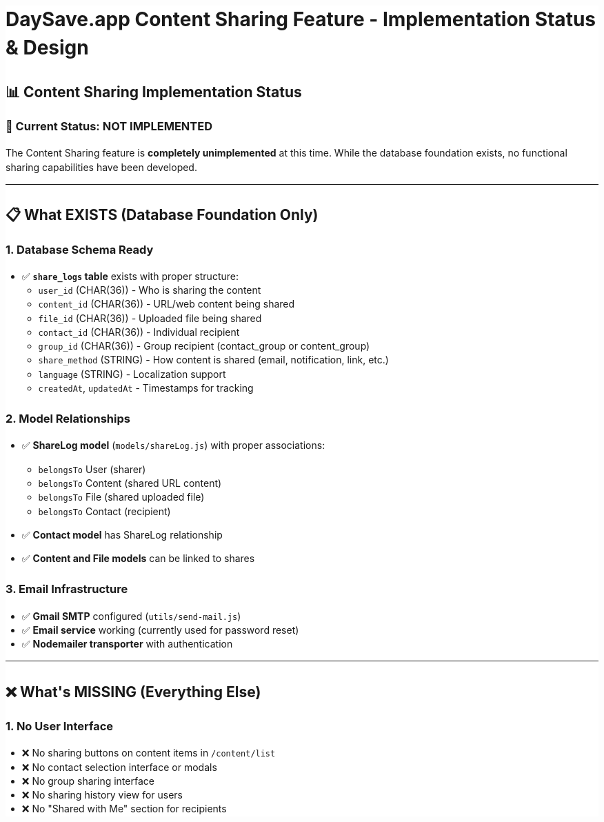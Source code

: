 # DaySave.app Content Sharing Feature - Implementation Status & Design

## **📊 Content Sharing Implementation Status**

### **🔴 Current Status: NOT IMPLEMENTED**

The Content Sharing feature is **completely unimplemented** at this time. While the database foundation exists, no functional sharing capabilities have been developed.

---

## **📋 What EXISTS (Database Foundation Only)**

### **1. Database Schema Ready**
- ✅ **`share_logs` table** exists with proper structure:
  - `user_id` (CHAR(36)) - Who is sharing the content
  - `content_id` (CHAR(36)) - URL/web content being shared
  - `file_id` (CHAR(36)) - Uploaded file being shared
  - `contact_id` (CHAR(36)) - Individual recipient
  - `group_id` (CHAR(36)) - Group recipient (contact_group or content_group)
  - `share_method` (STRING) - How content is shared (email, notification, link, etc.)
  - `language` (STRING) - Localization support
  - `createdAt`, `updatedAt` - Timestamps for tracking

### **2. Model Relationships**
- ✅ **ShareLog model** (`models/shareLog.js`) with proper associations:
  - `belongsTo` User (sharer)
  - `belongsTo` Content (shared URL content)
  - `belongsTo` File (shared uploaded file)
  - `belongsTo` Contact (recipient)

- ✅ **Contact model** has ShareLog relationship
- ✅ **Content and File models** can be linked to shares

### **3. Email Infrastructure**
- ✅ **Gmail SMTP** configured (`utils/send-mail.js`)
- ✅ **Email service** working (currently used for password reset)
- ✅ **Nodemailer transporter** with authentication

---

## **❌ What's MISSING (Everything Else)**

### **1. No User Interface**
- ❌ No sharing buttons on content items in `/content/list`
- ❌ No contact selection interface or modals
- ❌ No group sharing interface
- ❌ No sharing history view for users
- ❌ No "Shared with Me" section for recipients
